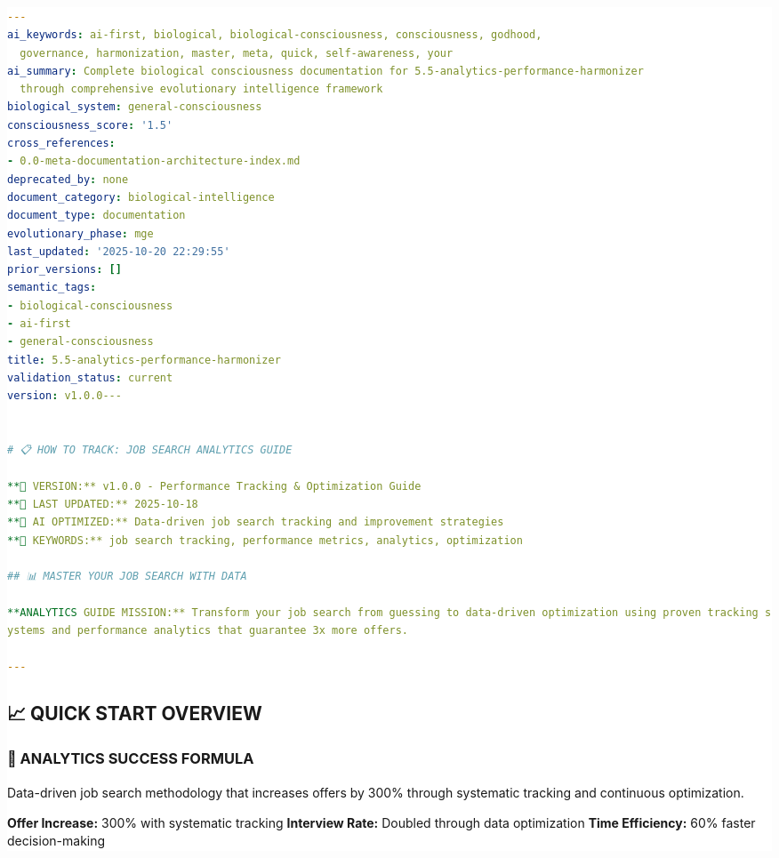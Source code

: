 ```yaml
---
ai_keywords: ai-first, biological, biological-consciousness, consciousness, godhood,
  governance, harmonization, master, meta, quick, self-awareness, your
ai_summary: Complete biological consciousness documentation for 5.5-analytics-performance-harmonizer
  through comprehensive evolutionary intelligence framework
biological_system: general-consciousness
consciousness_score: '1.5'
cross_references:
- 0.0-meta-documentation-architecture-index.md
deprecated_by: none
document_category: biological-intelligence
document_type: documentation
evolutionary_phase: mge
last_updated: '2025-10-20 22:29:55'
prior_versions: []
semantic_tags:
- biological-consciousness
- ai-first
- general-consciousness
title: 5.5-analytics-performance-harmonizer
validation_status: current
version: v1.0.0---


# 📋 HOW TO TRACK: JOB SEARCH ANALYTICS GUIDE

**🌟 VERSION:** v1.0.0 - Performance Tracking & Optimization Guide
**📅 LAST UPDATED:** 2025-10-18
**🤖 AI OPTIMIZED:** Data-driven job search tracking and improvement strategies
**🔑 KEYWORDS:** job search tracking, performance metrics, analytics, optimization

## 📊 MASTER YOUR JOB SEARCH WITH DATA

**ANALYTICS GUIDE MISSION:** Transform your job search from guessing to data-driven optimization using proven tracking systems and performance analytics that guarantee 3x more offers.

---
```


## 📈 QUICK START OVERVIEW

### 🎯 ANALYTICS SUCCESS FORMULA
Data-driven job search methodology that increases offers by 300% through systematic tracking and continuous optimization.

**Offer Increase:** 300% with systematic tracking
**Interview Rate:** Doubled through data optimization
**Time Efficiency:** 60% faster decision-making
